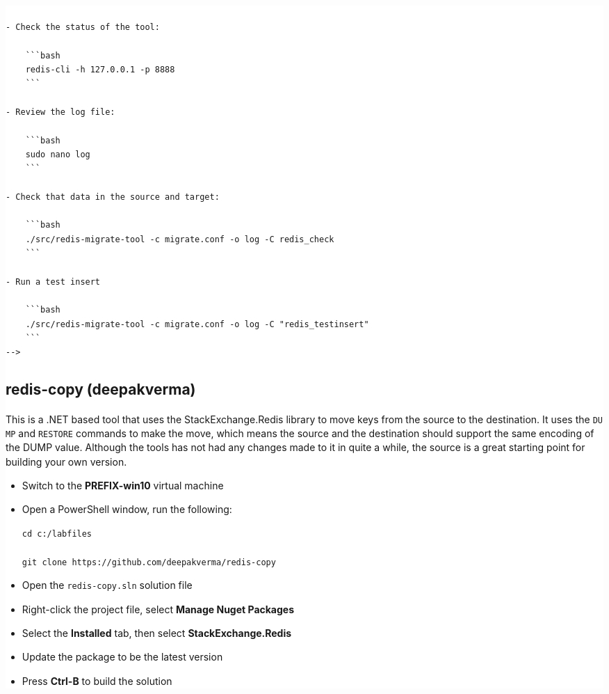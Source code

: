```{=html}

- Check the status of the tool:

    ```bash
    redis-cli -h 127.0.0.1 -p 8888
    ```

- Review the log file:

    ```bash
    sudo nano log
    ```

- Check that data in the source and target:

    ```bash
    ./src/redis-migrate-tool -c migrate.conf -o log -C redis_check
    ```

- Run a test insert

    ```bash
    ./src/redis-migrate-tool -c migrate.conf -o log -C "redis_testinsert"
    ```
-->
```
## redis-copy (deepakverma)

This is a .NET based tool that uses the StackExchange.Redis library to
move keys from the source to the destination. It uses the `DUMP` and
`RESTORE` commands to make the move, which means the source and the
destination should support the same encoding of the DUMP value. Although
the tools has not had any changes made to it in quite a while, the
source is a great starting point for building your own version.

-   Switch to the **PREFIX-win10** virtual machine

-   Open a PowerShell window, run the following:

    ``` {.powershell}
    cd c:/labfiles

    git clone https://github.com/deepakverma/redis-copy
    ```

-   Open the `redis-copy.sln` solution file

-   Right-click the project file, select **Manage Nuget Packages**

-   Select the **Installed** tab, then select **StackExchange.Redis**

-   Update the package to be the latest version

-   Press **Ctrl-B** to build the solution

